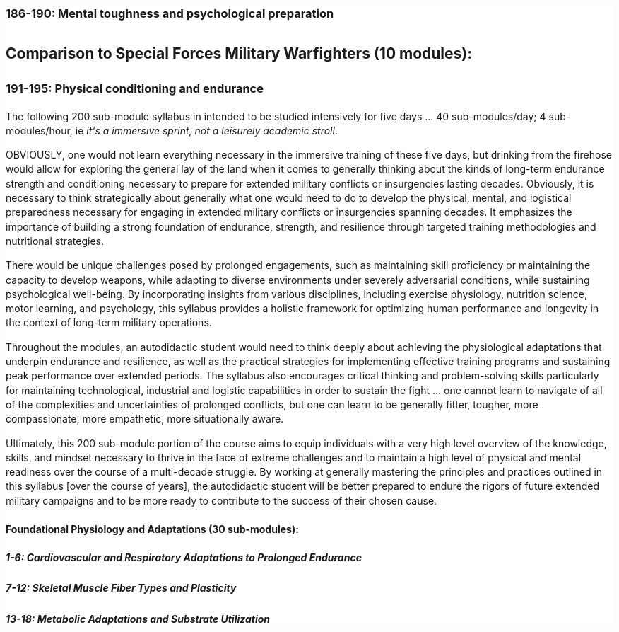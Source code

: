 ### 186-190: Mental toughness and psychological preparation

## Comparison to Special Forces Military Warfighters (10 modules):

### 191-195: Physical conditioning and endurance

The following 200 sub-module syllabus in intended to be studied intensively for five days ... 40 sub-modules/day; 4 sub-modules/hour, ie *it's a immersive sprint, not a leisurely academic stroll*. 

OBVIOUSLY, one would not learn everything necessary in the immersive training of these five days, but drinking from the firehose would allow for exploring the general lay of the land when it comes to generally thinking about the kinds of long-term endurance strength and conditioning necessary to prepare for extended military conflicts or insurgencies lasting decades. Obviously, it is necessary to think strategically about generally what one would need to do to develop the physical, mental, and logistical preparedness necessary for engaging in extended military conflicts or insurgencies spanning decades. It emphasizes the importance of building a strong foundation of endurance, strength, and resilience through targeted training methodologies and nutritional strategies.

There would be unique challenges posed by prolonged engagements, such as maintaining skill proficiency or maintaining the capacity to develop weapons, while adapting to diverse environments under severely adversarial conditions, while sustaining psychological well-being. By incorporating insights from various disciplines, including exercise physiology, nutrition science, motor learning, and psychology, this syllabus provides a holistic framework for optimizing human performance and longevity in the context of long-term military operations.

Throughout the modules, an autodidactic student would need to think deeply about achieving the physiological adaptations that underpin endurance and resilience, as well as the practical strategies for implementing effective training programs and sustaining peak performance over extended periods. The syllabus also encourages critical thinking and problem-solving skills particularly for maintaining technological, industrial and logistic capabilities in order to sustain the fight ... one cannot learn to navigate of all of the complexities and uncertainties of prolonged conflicts, but one can learn to be generally fitter, tougher, more compassionate, more empathetic, more situationally aware.

Ultimately, this 200 sub-module portion of the course aims to equip individuals with a very high level overview of the knowledge, skills, and mindset necessary to thrive in the face of extreme challenges and to maintain a high level of physical and mental readiness over the course of a multi-decade struggle. By working at generally mastering the principles and practices outlined in this syllabus [over the course of years], the autodidactic student will be better prepared to endure the rigors of future extended military campaigns and to be more ready to contribute to the success of their chosen cause.

#### Foundational Physiology and Adaptations (30 sub-modules):

##### 1-6: Cardiovascular and Respiratory Adaptations to Prolonged Endurance

##### 7-12: Skeletal Muscle Fiber Types and Plasticity

##### 13-18: Metabolic Adaptations and Substrate Utilization
